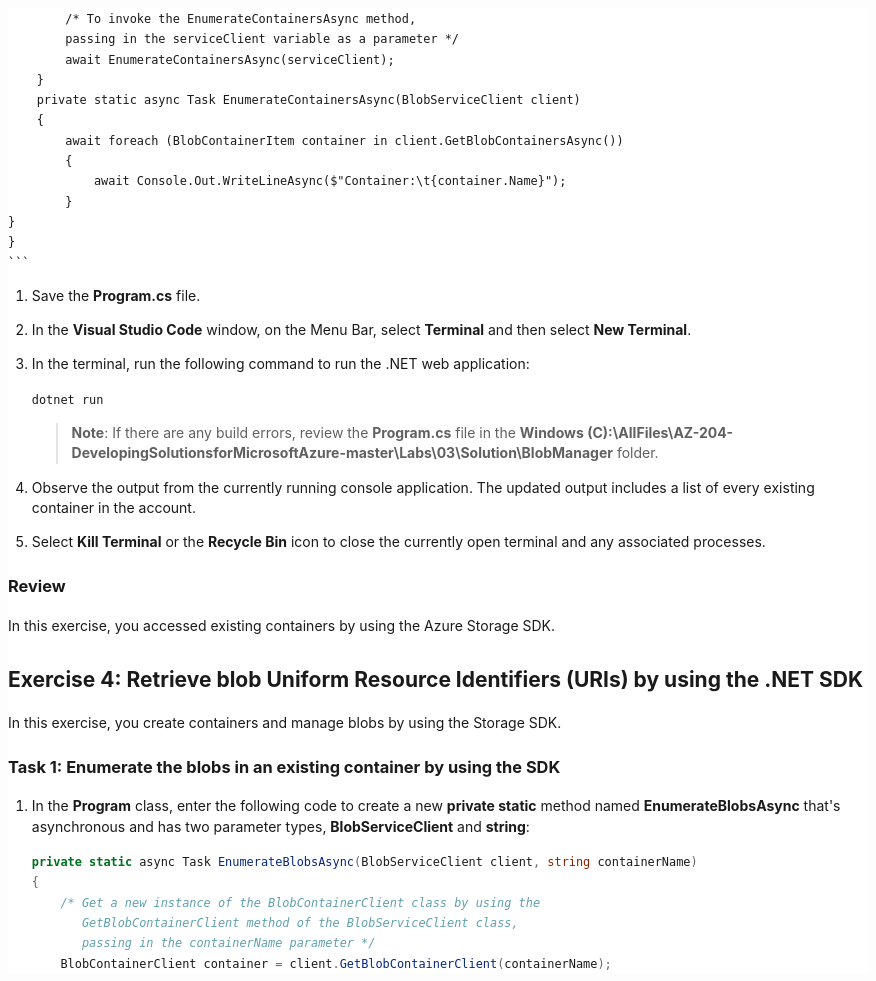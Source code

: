             /* To invoke the EnumerateContainersAsync method, 
            passing in the serviceClient variable as a parameter */
            await EnumerateContainersAsync(serviceClient);
        }        
        private static async Task EnumerateContainersAsync(BlobServiceClient client)
        {        
            await foreach (BlobContainerItem container in client.GetBlobContainersAsync())
            {
                await Console.Out.WriteLineAsync($"Container:\t{container.Name}");
            }
    }
    }
    ```

1. Save the **Program.cs** file.

1. In the **Visual Studio Code** window, on the Menu Bar, select **Terminal** and then select **New Terminal**.

1. In the terminal, run the following command to run the .NET web application:

    ```
    dotnet run
    ```

    > **Note**: If there are any build errors, review the **Program.cs** file in the **Windows (C):\AllFiles\AZ-204-DevelopingSolutionsforMicrosoftAzure-master\Labs\03\\Solution\\BlobManager** folder.

1. Observe the output from the currently running console application. The updated output includes a list of every existing container in the account.

1. Select **Kill Terminal** or the **Recycle Bin** icon to close the currently open terminal and any associated processes.

### Review

In this exercise, you accessed existing containers by using the Azure Storage SDK.

## Exercise 4: Retrieve blob Uniform Resource Identifiers (URIs) by using the .NET SDK

In this exercise, you create containers and manage blobs by using the Storage SDK.

### Task 1: Enumerate the blobs in an existing container by using the SDK

1. In the **Program** class, enter the following code to create a new **private static** method named **EnumerateBlobsAsync** that's asynchronous and has two parameter types, **BlobServiceClient** and **string**:
  
    ```csharp
    private static async Task EnumerateBlobsAsync(BlobServiceClient client, string containerName)
    {   
        /* Get a new instance of the BlobContainerClient class by using the
           GetBlobContainerClient method of the BlobServiceClient class, 
           passing in the containerName parameter */   
        BlobContainerClient container = client.GetBlobContainerClient(containerName);
